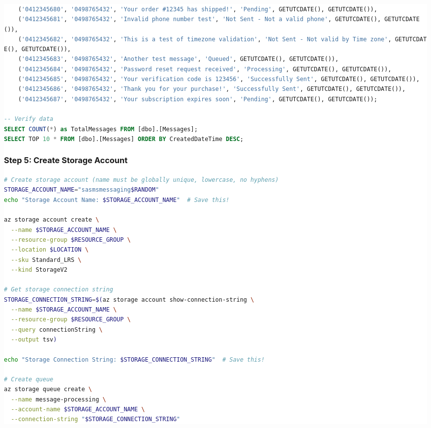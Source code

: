 ```sql
    ('0412345680', '0498765432', 'Your order #12345 has shipped!', 'Pending', GETUTCDATE(), GETUTCDATE()),
    ('0412345681', '0498765432', 'Invalid phone number test', 'Not Sent - Not a valid phone', GETUTCDATE(), GETUTCDATE()),
    ('0412345682', '0498765432', 'This is a test of timezone validation', 'Not Sent - Not valid by Time zone', GETUTCDATE(), GETUTCDATE()),
    ('0412345683', '0498765432', 'Another test message', 'Queued', GETUTCDATE(), GETUTCDATE()),
    ('0412345684', '0498765432', 'Password reset request received', 'Processing', GETUTCDATE(), GETUTCDATE()),
    ('0412345685', '0498765432', 'Your verification code is 123456', 'Successfully Sent', GETUTCDATE(), GETUTCDATE()),
    ('0412345686', '0498765432', 'Thank you for your purchase!', 'Successfully Sent', GETUTCDATE(), GETUTCDATE()),
    ('0412345687', '0498765432', 'Your subscription expires soon', 'Pending', GETUTCDATE(), GETUTCDATE());

-- Verify data
SELECT COUNT(*) as TotalMessages FROM [dbo].[Messages];
SELECT TOP 10 * FROM [dbo].[Messages] ORDER BY CreatedDateTime DESC;
```

### Step 5: Create Storage Account

```bash
# Create storage account (name must be globally unique, lowercase, no hyphens)
STORAGE_ACCOUNT_NAME="sasmsmessaging$RANDOM"
echo "Storage Account Name: $STORAGE_ACCOUNT_NAME"  # Save this!

az storage account create \
  --name $STORAGE_ACCOUNT_NAME \
  --resource-group $RESOURCE_GROUP \
  --location $LOCATION \
  --sku Standard_LRS \
  --kind StorageV2

# Get storage connection string
STORAGE_CONNECTION_STRING=$(az storage account show-connection-string \
  --name $STORAGE_ACCOUNT_NAME \
  --resource-group $RESOURCE_GROUP \
  --query connectionString \
  --output tsv)

echo "Storage Connection String: $STORAGE_CONNECTION_STRING"  # Save this!

# Create queue
az storage queue create \
  --name message-processing \
  --account-name $STORAGE_ACCOUNT_NAME \
  --connection-string "$STORAGE_CONNECTION_STRING"
```
